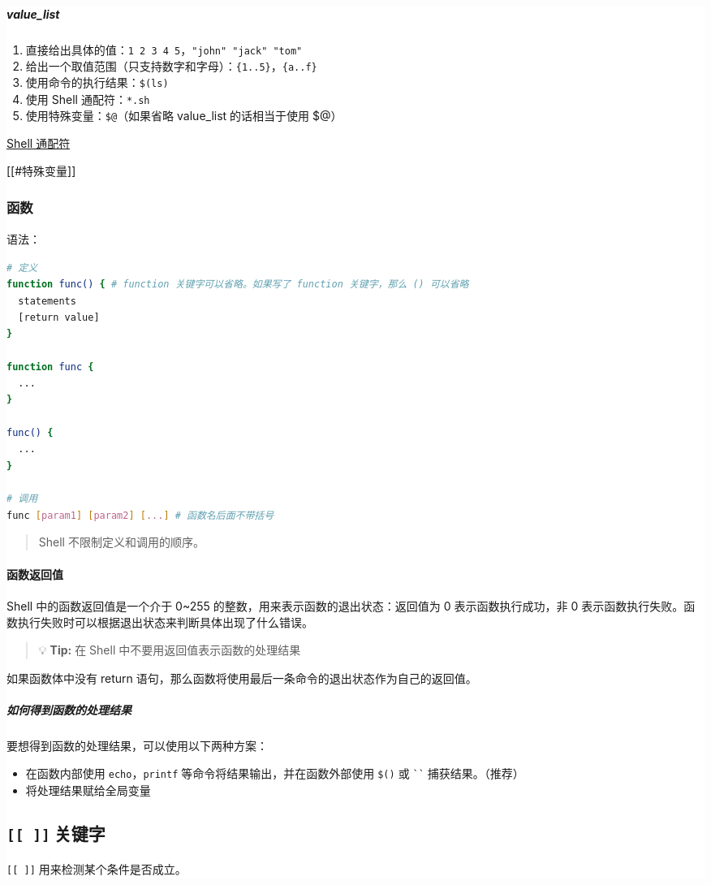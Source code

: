 ##### value_list

1. 直接给出具体的值：`1 2 3 4 5`，`"john" "jack" "tom"`
2. 给出一个取值范围（只支持数字和字母）：`{1..5}`，`{a..f}`
3. 使用命令的执行结果：`$(ls)`
4. 使用 Shell 通配符：`*.sh`
5. 使用特殊变量：`$@`（如果省略 value_list 的话相当于使用 \$@）

[Shell 通配符](https://www.linuxidc.com/Linux/2016-08/134192.htm)

[[#特殊变量]]

### 函数

语法：

```sh
# 定义
function func() { # function 关键字可以省略。如果写了 function 关键字，那么 () 可以省略
  statements
  [return value]
}

function func {
  ...
}

func() {
  ...
}

# 调用
func [param1] [param2] [...] # 函数名后面不带括号
```

> Shell 不限制定义和调用的顺序。

#### 函数返回值

Shell 中的函数返回值是一个介于 0~255 的整数，用来表示函数的退出状态：返回值为 0 表示函数执行成功，非 0 表示函数执行失败。函数执行失败时可以根据退出状态来判断具体出现了什么错误。

> :bulb: **Tip:** 在 Shell 中不要用返回值表示函数的处理结果

如果函数体中没有 return 语句，那么函数将使用最后一条命令的退出状态作为自己的返回值。

##### 如何得到函数的处理结果

要想得到函数的处理结果，可以使用以下两种方案：

- 在函数内部使用 `echo`，`printf` 等命令将结果输出，并在函数外部使用 `$()` 或 <code>``</code> 捕获结果。（推荐）
- 将处理结果赋给全局变量

## `[[ ]]` 关键字

`[[ ]]` 用来检测某个条件是否成立。
